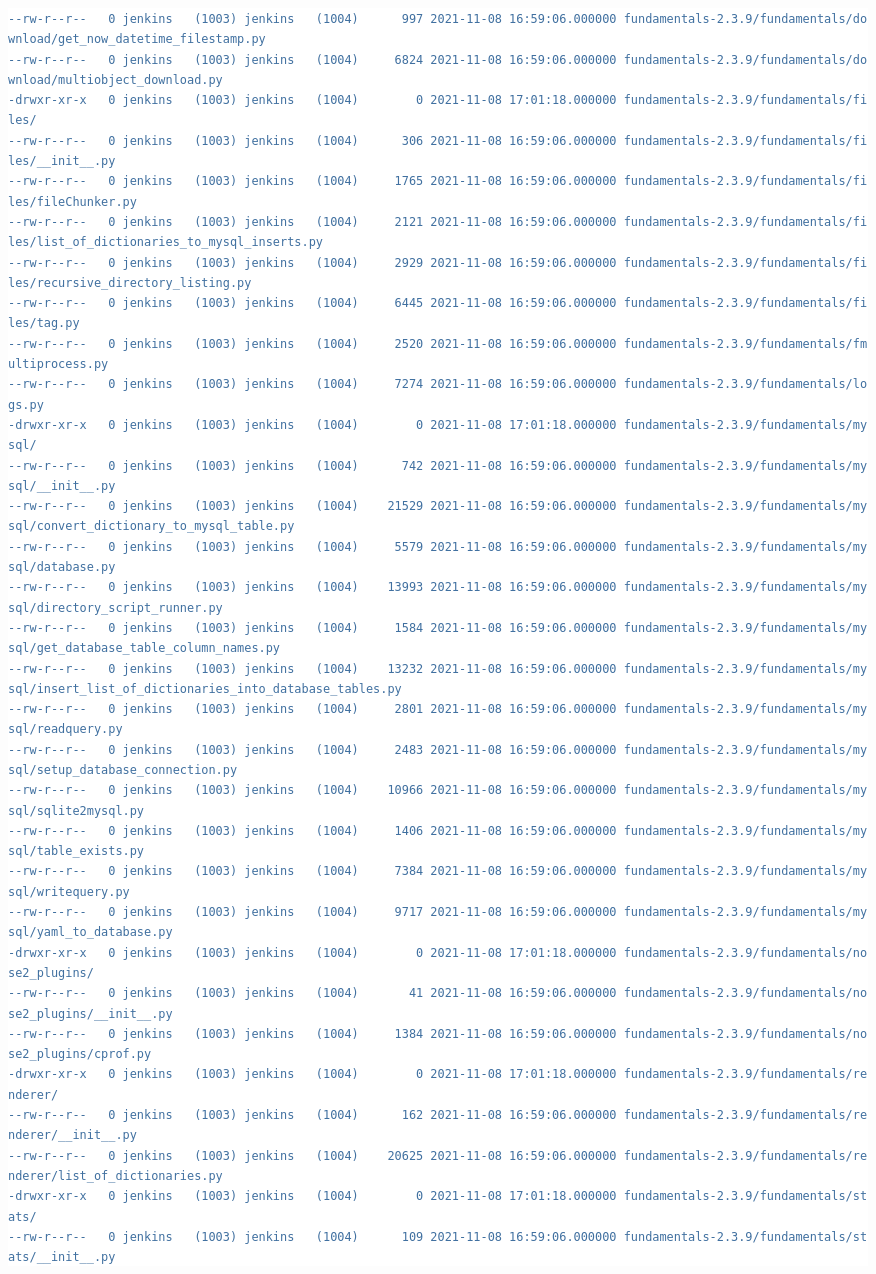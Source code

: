 ```diff
--rw-r--r--   0 jenkins   (1003) jenkins   (1004)      997 2021-11-08 16:59:06.000000 fundamentals-2.3.9/fundamentals/download/get_now_datetime_filestamp.py
--rw-r--r--   0 jenkins   (1003) jenkins   (1004)     6824 2021-11-08 16:59:06.000000 fundamentals-2.3.9/fundamentals/download/multiobject_download.py
-drwxr-xr-x   0 jenkins   (1003) jenkins   (1004)        0 2021-11-08 17:01:18.000000 fundamentals-2.3.9/fundamentals/files/
--rw-r--r--   0 jenkins   (1003) jenkins   (1004)      306 2021-11-08 16:59:06.000000 fundamentals-2.3.9/fundamentals/files/__init__.py
--rw-r--r--   0 jenkins   (1003) jenkins   (1004)     1765 2021-11-08 16:59:06.000000 fundamentals-2.3.9/fundamentals/files/fileChunker.py
--rw-r--r--   0 jenkins   (1003) jenkins   (1004)     2121 2021-11-08 16:59:06.000000 fundamentals-2.3.9/fundamentals/files/list_of_dictionaries_to_mysql_inserts.py
--rw-r--r--   0 jenkins   (1003) jenkins   (1004)     2929 2021-11-08 16:59:06.000000 fundamentals-2.3.9/fundamentals/files/recursive_directory_listing.py
--rw-r--r--   0 jenkins   (1003) jenkins   (1004)     6445 2021-11-08 16:59:06.000000 fundamentals-2.3.9/fundamentals/files/tag.py
--rw-r--r--   0 jenkins   (1003) jenkins   (1004)     2520 2021-11-08 16:59:06.000000 fundamentals-2.3.9/fundamentals/fmultiprocess.py
--rw-r--r--   0 jenkins   (1003) jenkins   (1004)     7274 2021-11-08 16:59:06.000000 fundamentals-2.3.9/fundamentals/logs.py
-drwxr-xr-x   0 jenkins   (1003) jenkins   (1004)        0 2021-11-08 17:01:18.000000 fundamentals-2.3.9/fundamentals/mysql/
--rw-r--r--   0 jenkins   (1003) jenkins   (1004)      742 2021-11-08 16:59:06.000000 fundamentals-2.3.9/fundamentals/mysql/__init__.py
--rw-r--r--   0 jenkins   (1003) jenkins   (1004)    21529 2021-11-08 16:59:06.000000 fundamentals-2.3.9/fundamentals/mysql/convert_dictionary_to_mysql_table.py
--rw-r--r--   0 jenkins   (1003) jenkins   (1004)     5579 2021-11-08 16:59:06.000000 fundamentals-2.3.9/fundamentals/mysql/database.py
--rw-r--r--   0 jenkins   (1003) jenkins   (1004)    13993 2021-11-08 16:59:06.000000 fundamentals-2.3.9/fundamentals/mysql/directory_script_runner.py
--rw-r--r--   0 jenkins   (1003) jenkins   (1004)     1584 2021-11-08 16:59:06.000000 fundamentals-2.3.9/fundamentals/mysql/get_database_table_column_names.py
--rw-r--r--   0 jenkins   (1003) jenkins   (1004)    13232 2021-11-08 16:59:06.000000 fundamentals-2.3.9/fundamentals/mysql/insert_list_of_dictionaries_into_database_tables.py
--rw-r--r--   0 jenkins   (1003) jenkins   (1004)     2801 2021-11-08 16:59:06.000000 fundamentals-2.3.9/fundamentals/mysql/readquery.py
--rw-r--r--   0 jenkins   (1003) jenkins   (1004)     2483 2021-11-08 16:59:06.000000 fundamentals-2.3.9/fundamentals/mysql/setup_database_connection.py
--rw-r--r--   0 jenkins   (1003) jenkins   (1004)    10966 2021-11-08 16:59:06.000000 fundamentals-2.3.9/fundamentals/mysql/sqlite2mysql.py
--rw-r--r--   0 jenkins   (1003) jenkins   (1004)     1406 2021-11-08 16:59:06.000000 fundamentals-2.3.9/fundamentals/mysql/table_exists.py
--rw-r--r--   0 jenkins   (1003) jenkins   (1004)     7384 2021-11-08 16:59:06.000000 fundamentals-2.3.9/fundamentals/mysql/writequery.py
--rw-r--r--   0 jenkins   (1003) jenkins   (1004)     9717 2021-11-08 16:59:06.000000 fundamentals-2.3.9/fundamentals/mysql/yaml_to_database.py
-drwxr-xr-x   0 jenkins   (1003) jenkins   (1004)        0 2021-11-08 17:01:18.000000 fundamentals-2.3.9/fundamentals/nose2_plugins/
--rw-r--r--   0 jenkins   (1003) jenkins   (1004)       41 2021-11-08 16:59:06.000000 fundamentals-2.3.9/fundamentals/nose2_plugins/__init__.py
--rw-r--r--   0 jenkins   (1003) jenkins   (1004)     1384 2021-11-08 16:59:06.000000 fundamentals-2.3.9/fundamentals/nose2_plugins/cprof.py
-drwxr-xr-x   0 jenkins   (1003) jenkins   (1004)        0 2021-11-08 17:01:18.000000 fundamentals-2.3.9/fundamentals/renderer/
--rw-r--r--   0 jenkins   (1003) jenkins   (1004)      162 2021-11-08 16:59:06.000000 fundamentals-2.3.9/fundamentals/renderer/__init__.py
--rw-r--r--   0 jenkins   (1003) jenkins   (1004)    20625 2021-11-08 16:59:06.000000 fundamentals-2.3.9/fundamentals/renderer/list_of_dictionaries.py
-drwxr-xr-x   0 jenkins   (1003) jenkins   (1004)        0 2021-11-08 17:01:18.000000 fundamentals-2.3.9/fundamentals/stats/
--rw-r--r--   0 jenkins   (1003) jenkins   (1004)      109 2021-11-08 16:59:06.000000 fundamentals-2.3.9/fundamentals/stats/__init__.py
```